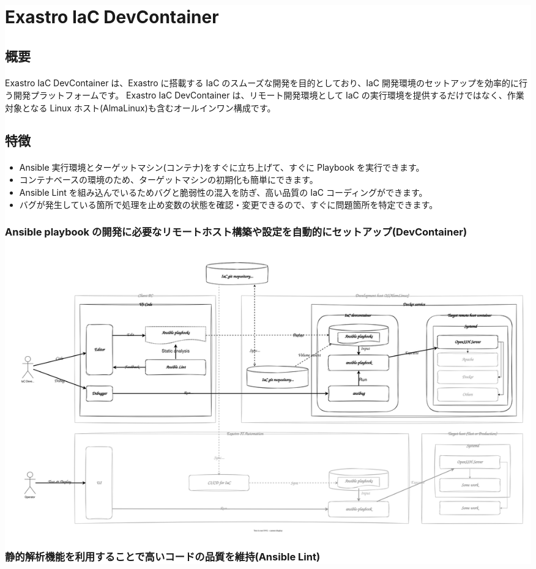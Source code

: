 # Exastro IaC DevContainer

## 概要

Exastro IaC DevContainer は、Exastro に搭載する IaC のスムーズな開発を目的としており、IaC 開発環境のセットアップを効率的に行う開発プラットフォームです。
Exastro IaC DevContainer は、リモート開発環境として IaC の実行環境を提供するだけではなく、作業対象となる Linux ホスト(AlmaLinux)も含むオールインワン構成です。


## 特徴

- Ansible 実行環境とターゲットマシン(コンテナ)をすぐに立ち上げて、すぐに Playbook を実行できます。
- コンテナベースの環境のため、ターゲットマシンの初期化も簡単にできます。
- Ansible Lint を組み込んでいるためバグと脆弱性の混入を防ぎ、高い品質の IaC コーディングができます。
- バグが発生している箇所で処理を止め変数の状態を確認・変更できるので、すぐに問題箇所を特定できます。

### Ansible playbook の開発に必要なリモートホスト構築や設定を自動的にセットアップ(DevContainer)

<a href="https://raw.githubusercontent.com/exastro-suite/exastro-iac-devcontainer/main/images/exastro-iac-devcontainer-diagram.svg">
<img src="images/exastro-iac-devcontainer-diagram.svg">
</a>

### 静的解析機能を利用することで高いコードの品質を維持(Ansible Lint)
